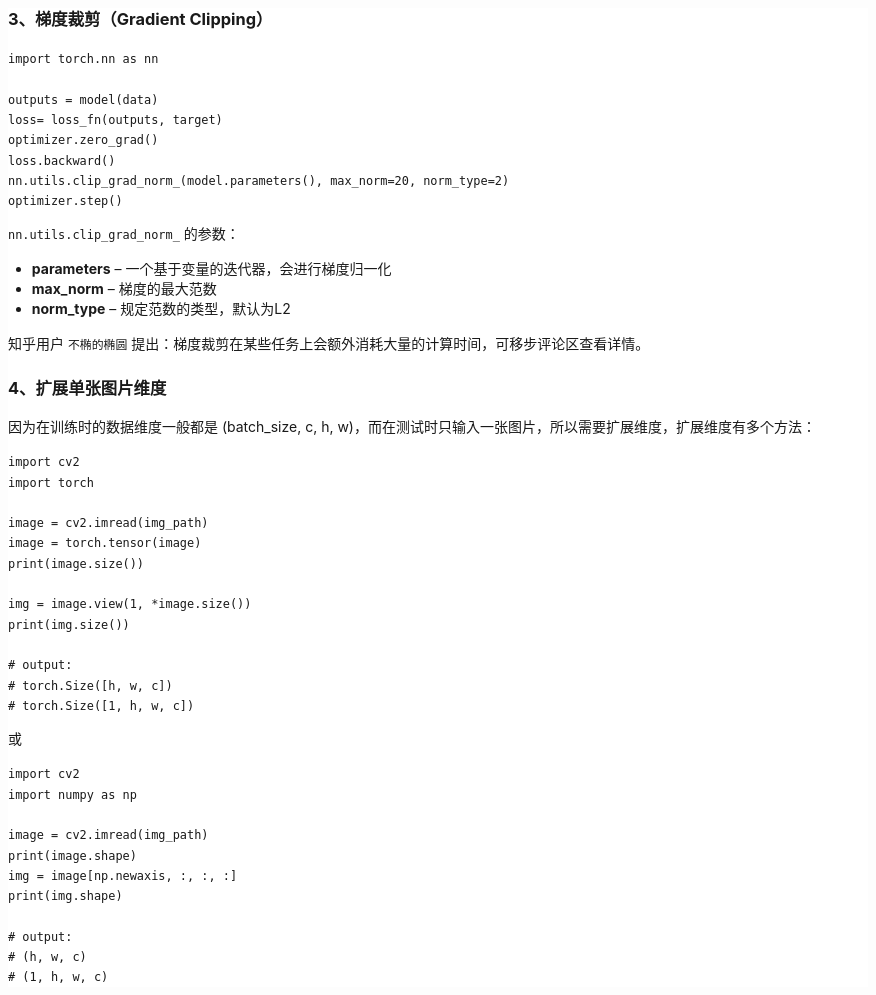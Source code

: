 ### 3、梯度裁剪（Gradient Clipping）

```python3
import torch.nn as nn

outputs = model(data)
loss= loss_fn(outputs, target)
optimizer.zero_grad()
loss.backward()
nn.utils.clip_grad_norm_(model.parameters(), max_norm=20, norm_type=2)
optimizer.step()
```

`nn.utils.clip_grad_norm_` 的参数：

- **parameters** – 一个基于变量的迭代器，会进行梯度归一化
- **max_norm** – 梯度的最大范数
- **norm_type** – 规定范数的类型，默认为L2

知乎用户 `不椭的椭圆` 提出：梯度裁剪在某些任务上会额外消耗大量的计算时间，可移步评论区查看详情。





### 4、扩展单张图片维度

因为在训练时的数据维度一般都是 (batch_size, c, h, w)，而在测试时只输入一张图片，所以需要扩展维度，扩展维度有多个方法：

```python3
import cv2
import torch

image = cv2.imread(img_path)
image = torch.tensor(image)
print(image.size())

img = image.view(1, *image.size())
print(img.size())

# output:
# torch.Size([h, w, c])
# torch.Size([1, h, w, c])
```

或

```python3
import cv2
import numpy as np

image = cv2.imread(img_path)
print(image.shape)
img = image[np.newaxis, :, :, :]
print(img.shape)

# output:
# (h, w, c)
# (1, h, w, c)
```
